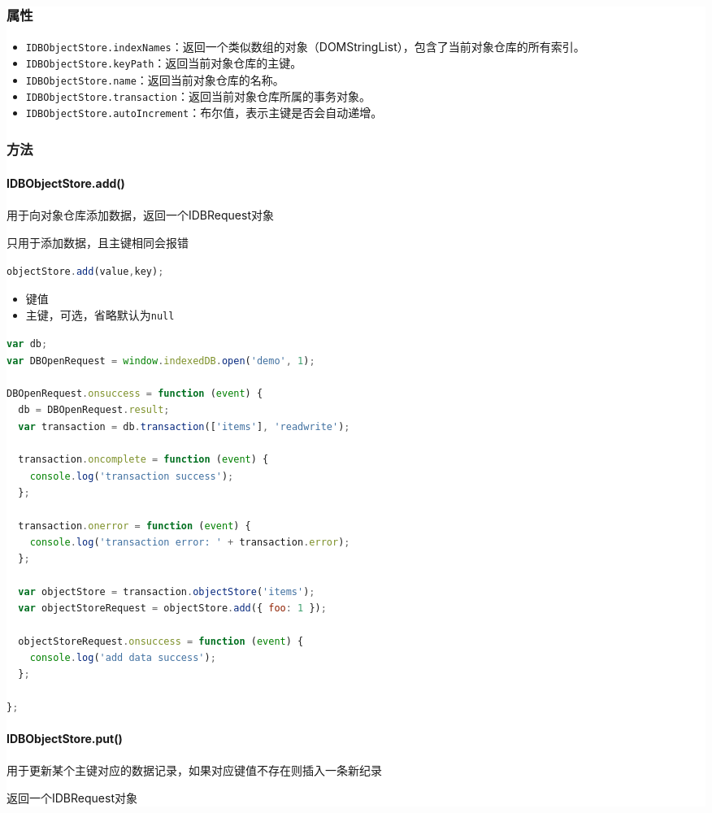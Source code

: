 ### 属性

- `IDBObjectStore.indexNames`：返回一个类似数组的对象（DOMStringList），包含了当前对象仓库的所有索引。
- `IDBObjectStore.keyPath`：返回当前对象仓库的主键。
- `IDBObjectStore.name`：返回当前对象仓库的名称。
- `IDBObjectStore.transaction`：返回当前对象仓库所属的事务对象。
- `IDBObjectStore.autoIncrement`：布尔值，表示主键是否会自动递增。

### 方法

#### IDBObjectStore.add()

用于向对象仓库添加数据，返回一个IDBRequest对象

只用于添加数据，且主键相同会报错

```javascript
objectStore.add(value,key);
```

+ 键值
+ 主键，可选，省略默认为`null`

```javascript
var db;
var DBOpenRequest = window.indexedDB.open('demo', 1);

DBOpenRequest.onsuccess = function (event) {
  db = DBOpenRequest.result;
  var transaction = db.transaction(['items'], 'readwrite');

  transaction.oncomplete = function (event) {
    console.log('transaction success');
  };

  transaction.onerror = function (event) {
    console.log('transaction error: ' + transaction.error);
  };

  var objectStore = transaction.objectStore('items');
  var objectStoreRequest = objectStore.add({ foo: 1 });

  objectStoreRequest.onsuccess = function (event) {
    console.log('add data success');
  };

};
```

#### IDBObjectStore.put()

用于更新某个主键对应的数据记录，如果对应键值不存在则插入一条新纪录

返回一个IDBRequest对象

